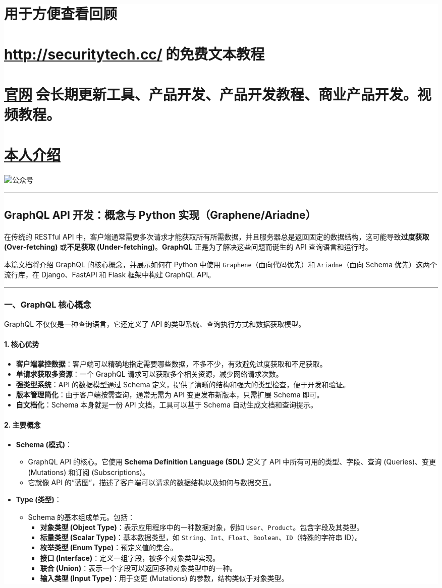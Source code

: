# 用于方便查看回顾
# http://securitytech.cc/ 的免费文本教程

# [官网](securitytech.cc) 会长期更新工具、产品开发、产品开发教程、商业产品开发。视频教程。

# [本人介绍](http://securitytech.cc/about)

![公众号](https://github.com/haidragon/haidragon/blob/main/gzh.png)


 ---

## GraphQL API 开发：概念与 Python 实现（Graphene/Ariadne）

在传统的 RESTful API 中，客户端通常需要多次请求才能获取所有所需数据，并且服务器总是返回固定的数据结构，这可能导致**过度获取 (Over-fetching)** 或**不足获取 (Under-fetching)**。**GraphQL** 正是为了解决这些问题而诞生的 API 查询语言和运行时。

本篇文档将介绍 GraphQL 的核心概念，并展示如何在 Python 中使用 `Graphene`（面向代码优先）和 `Ariadne`（面向 Schema 优先）这两个流行库，在 Django、FastAPI 和 Flask 框架中构建 GraphQL API。

---

### 一、GraphQL 核心概念

GraphQL 不仅仅是一种查询语言，它还定义了 API 的类型系统、查询执行方式和数据获取模型。

#### 1. 核心优势

* **客户端掌控数据**：客户端可以精确地指定需要哪些数据，不多不少，有效避免过度获取和不足获取。
* **单请求获取多资源**：一个 GraphQL 请求可以获取多个相关资源，减少网络请求次数。
* **强类型系统**：API 的数据模型通过 Schema 定义，提供了清晰的结构和强大的类型检查，便于开发和验证。
* **版本管理简化**：由于客户端按需查询，通常无需为 API 变更发布新版本，只需扩展 Schema 即可。
* **自文档化**：Schema 本身就是一份 API 文档，工具可以基于 Schema 自动生成文档和查询提示。

#### 2. 主要概念

* **Schema (模式)**：
    * GraphQL API 的核心。它使用 **Schema Definition Language (SDL)** 定义了 API 中所有可用的类型、字段、查询 (Queries)、变更 (Mutations) 和订阅 (Subscriptions)。
    * 它就像 API 的“蓝图”，描述了客户端可以请求的数据结构以及如何与数据交互。

* **Type (类型)**：
    * Schema 的基本组成单元。包括：
        * **对象类型 (Object Type)**：表示应用程序中的一种数据对象，例如 `User`、`Product`。包含字段及其类型。
        * **标量类型 (Scalar Type)**：基本数据类型，如 `String`、`Int`、`Float`、`Boolean`、`ID`（特殊的字符串 ID）。
        * **枚举类型 (Enum Type)**：预定义值的集合。
        * **接口 (Interface)**：定义一组字段，被多个对象类型实现。
        * **联合 (Union)**：表示一个字段可以返回多种对象类型中的一种。
        * **输入类型 (Input Type)**：用于变更 (Mutations) 的参数，结构类似于对象类型。
